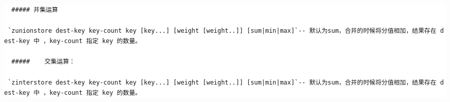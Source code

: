       ##### 并集运算
     
     `zunionstore dest-key key-count key [key...] [weight [weight..]] [sum|min|max]`-- 默认为sum，合并的时候将分值相加，结果存在 dest-key 中 ，key-count 指定 key 的数量。
     
      #####    交集运算：

     `zinterstore dest-key key-count key [key...] [weight [weight..]] [sum|min|max]`-- 默认为sum，合并的时候将分值相加，结果存在 dest-key 中 ，key-count 指定 key 的数量。

